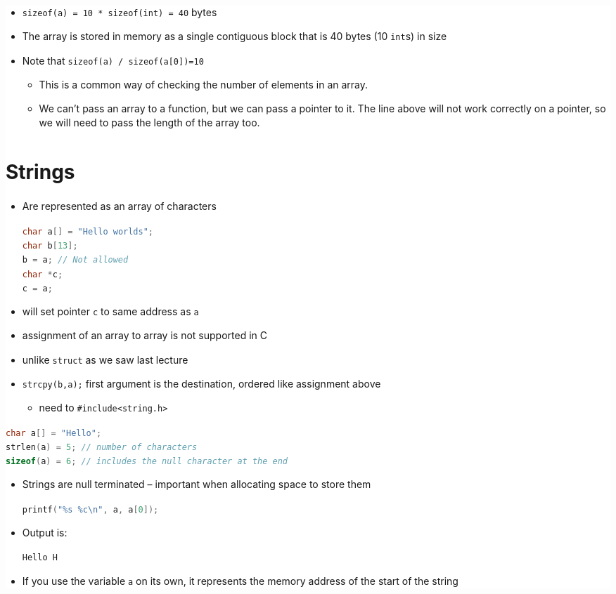 *   `sizeof(a) = 10 * sizeof(int) = 40` bytes

*   The array is stored in memory as a single contiguous block that is
    40 bytes (10 `int`s) in size

*   Note that `sizeof(a) / sizeof(a[0])=10`

    -   This is a common way of checking the number of elements in an
        array.

    -   We can’t pass an array to a function, but we can pass a pointer
        to it. The line above will not work correctly on a pointer, so
        we will need to pass the length of the array too.

# Strings

-   Are represented as an array of characters

    ```c
    char a[] = "Hello worlds";
    char b[13];
    b = a; // Not allowed
    char *c;
    c = a;
    ```

-   will set pointer `c` to same address as `a`

-   assignment of an array to array is not supported in C

-   unlike `struct` as we saw last lecture

-   `strcpy(b,a);` first argument is the destination, ordered like
    assignment above

    -   need to `#include<string.h>`

```c
char a[] = "Hello";
strlen(a) = 5; // number of characters
sizeof(a) = 6; // includes the null character at the end
```

-   Strings are null terminated – important when allocating space to
    store them

    ```c
    printf("%s %c\n", a, a[0]);
    ```

-   Output is:

    ```c
    Hello H
    ```

-   If you use the variable `a` on its own, it represents the memory
    address of the start of the string
